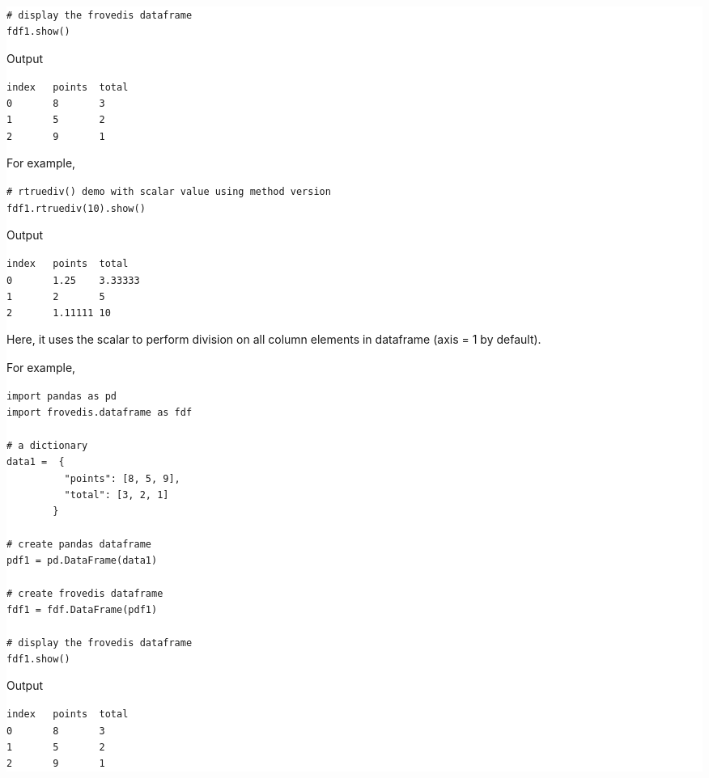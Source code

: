     # display the frovedis dataframe
    fdf1.show()

Output  

    index   points  total
    0       8       3
    1       5       2
    2       9       1

For example,  

    # rtruediv() demo with scalar value using method version
    fdf1.rtruediv(10).show()

Output  

    index   points  total
    0       1.25    3.33333
    1       2       5
    2       1.11111 10

Here, it uses the scalar to perform division on all column elements in dataframe (axis = 1 by default).  

For example,  

    import pandas as pd
    import frovedis.dataframe as fdf
    
    # a dictionary
    data1 =  {
              "points": [8, 5, 9],
              "total": [3, 2, 1]
            }

    # create pandas dataframe
    pdf1 = pd.DataFrame(data1)
    
    # create frovedis dataframe
    fdf1 = fdf.DataFrame(pdf1)
    
    # display the frovedis dataframe
    fdf1.show()
    
Output  

    index   points  total
    0       8       3
    1       5       2
    2       9       1
